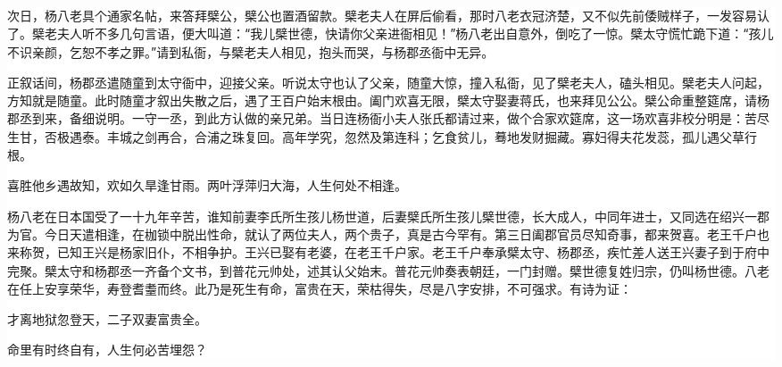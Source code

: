 次日，杨八老具个通家名帖，来答拜檗公，檗公也置酒留款。檗老夫人在屏后偷看，那时八老衣冠济楚，又不似先前倭贼样子，一发容易认了。檗老夫人听不多几句言语，便大叫道：“我儿檗世德，快请你父亲进衙相见！”杨八老出自意外，倒吃了一惊。檗太守慌忙跪下道：“孩儿不识亲颜，乞恕不孝之罪。”请到私衙，与檗老夫人相见，抱头而哭，与杨郡丞衙中无异。

正叙话间，杨郡丞遣随童到太守衙中，迎接父亲。听说太守也认了父亲，随童大惊，撞入私衙，见了檗老夫人，磕头相见。檗老夫人问起，方知就是随童。此时随童才叙出失散之后，遇了王百户始末根由。阖门欢喜无限，檗太守娶妻蒋氏，也来拜见公公。檗公命重整筵席，请杨郡丞到来，备细说明。一守一丞，到此方认做的亲兄弟。当日连杨衙小夫人张氏都请过来，做个合家欢筵席，这一场欢喜非校分明是：苦尽生甘，否极遇泰。丰城之剑再合，合浦之珠复回。高年学究，忽然及第连科；乞食贫儿，蓦地发财掘藏。寡妇得夫花发蕊，孤儿遇父草行根。

喜胜他乡遇故知，欢如久旱逢甘雨。两叶浮萍归大海，人生何处不相逢。

杨八老在日本国受了一十九年辛苦，谁知前妻李氏所生孩儿杨世道，后妻檗氏所生孩儿檗世德，长大成人，中同年进士，又同选在绍兴一郡为官。今日天遣相逢，在枷锁中脱出性命，就认了两位夫人，两个贵子，真是古今罕有。第三日阖郡官员尽知奇事，都来贺喜。老王千户也来称贺，已知王兴是杨家旧仆，不相争护。王兴已娶有老婆，在老王千户家。老王千户奉承檗太守、杨郡丞，疾忙差人送王兴妻子到于府中完聚。檗太守和杨郡丞一齐备个文书，到普花元帅处，述其认父始末。普花元帅奏表朝廷，一门封赠。檗世德复姓归宗，仍叫杨世德。八老在任上安享荣华，寿登耆耋而终。此乃是死生有命，富贵在天，荣枯得失，尽是八字安排，不可强求。有诗为证：

才离地狱忽登天，二子双妻富贵全。

命里有时终自有，人生何必苦埋怨？

